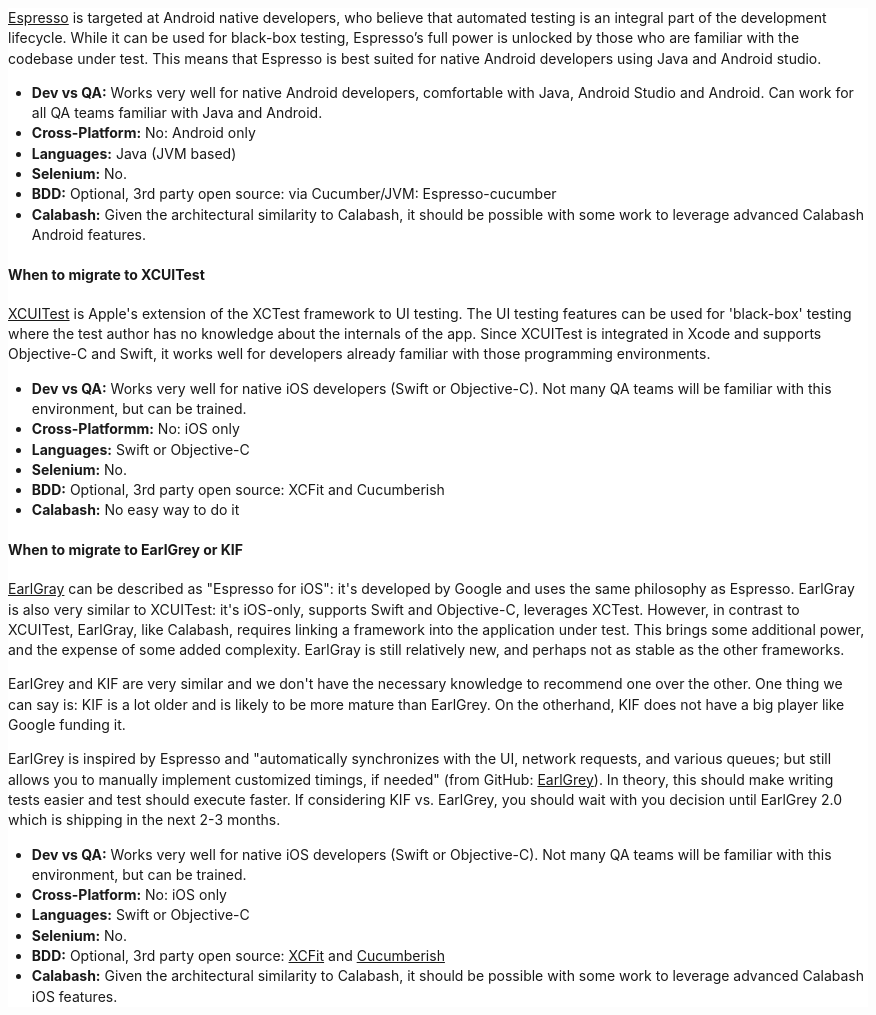 [Espresso](https://developer.android.com/training/testing/espresso/index.html) is targeted at Android native developers, who believe that automated testing is an integral part of the development lifecycle. While it can be used for black-box testing, Espresso’s full power is unlocked by those who are familiar with the codebase under test. This means that Espresso is best suited for native Android developers using Java and Android studio. 
*	**Dev vs QA:** Works very well for native Android developers, comfortable with Java, Android Studio and Android. Can work for all QA teams familiar with Java and Android. 
*	**Cross-Platform:** No: Android only
*	**Languages:** Java (JVM based)
*	**Selenium:** No.
*	**BDD:** Optional, 3rd party open source: via Cucumber/JVM: Espresso-cucumber
*	**Calabash:** Given the architectural similarity to Calabash, it should be possible with some work to leverage advanced Calabash Android features. 


#### When to migrate to XCUITest

[XCUITest](https://developer.apple.com/library/content/documentation/DeveloperTools/Conceptual/testing_with_xcode/chapters/09-ui_testing.html) is Apple's extension of the XCTest framework to UI testing. The UI testing features can be used for 'black-box' testing where the test author has no knowledge about the internals of the app. Since XCUITest is integrated in Xcode and supports Objective-C and Swift, it works well for developers already familiar with those programming environments.
*	**Dev vs QA:** Works very well for native iOS developers (Swift or Objective-C). Not many QA teams will be familiar with this environment, but can be trained.
*	**Cross-Platformm:** No: iOS only
*	**Languages:** Swift or Objective-C
*	**Selenium:** No.
*	**BDD:** Optional, 3rd party open source: XCFit and Cucumberish
*	**Calabash:** No easy way to do it

#### When to migrate to EarlGrey or KIF

[EarlGray](https://github.com/google/EarlGrey) can be described as "Espresso for iOS": it's developed by Google and uses the same philosophy as Espresso. EarlGray is also very similar to XCUITest: it's iOS-only, supports Swift and Objective-C, leverages XCTest. However, in contrast to XCUITest, EarlGray, like Calabash, requires linking a framework into the application under test. This brings some additional power, and the expense of some added complexity. EarlGray is still relatively new, and perhaps not as stable as the other frameworks. 

EarlGrey and KIF are very similar and we don't have the necessary knowledge to recommend one over the other. One thing we can say is: KIF is a lot older and is likely to be more mature than EarlGrey. On the otherhand, KIF does not have a big player like Google funding it. 

EarlGrey is inspired by Espresso and "automatically synchronizes with the UI, network requests, and various queues; but still allows you to manually implement customized timings, if needed" (from GitHub: [EarlGrey](https://github.com/google/EarlGrey)). In theory, this should make writing tests easier and test should execute faster. If considering KIF vs. EarlGrey, you should wait with you decision until EarlGrey 2.0 which is shipping in the next 2-3 months.

*	**Dev vs QA:** Works very well for native iOS developers (Swift or Objective-C). Not many QA teams will be familiar with this environment, but can be trained.
*	**Cross-Platform:** No: iOS only
*	**Languages:** Swift or Objective-C
*	**Selenium:** No.
*	**BDD:** Optional, 3rd party open source: [XCFit](https://shashikant86.github.io/XCFit/) and [Cucumberish](https://github.com/Ahmed-Ali/Cucumberish)
*	**Calabash:** Given the architectural similarity to Calabash, it should be possible with some work to leverage advanced Calabash iOS features. 
